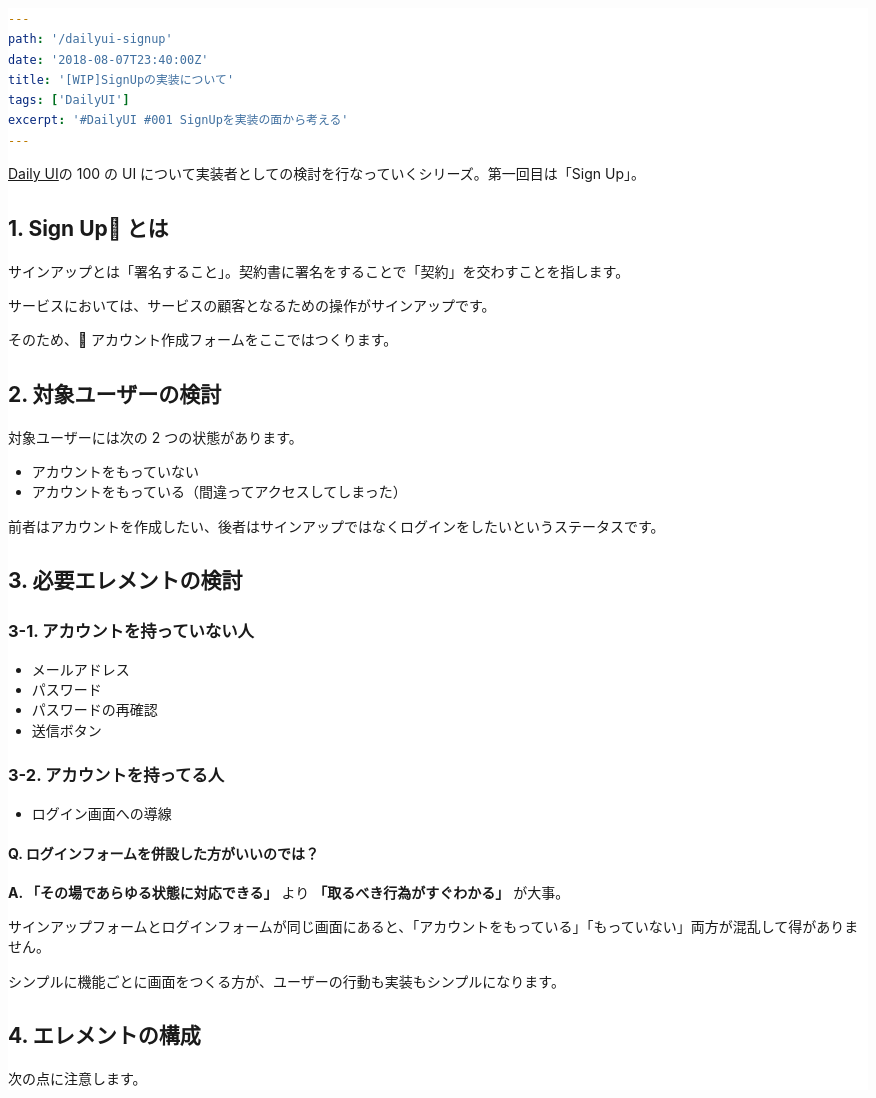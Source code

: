 ```yaml
---
path: '/dailyui-signup'
date: '2018-08-07T23:40:00Z'
title: '[WIP]SignUpの実装について'
tags: ['DailyUI']
excerpt: '#DailyUI #001 SignUpを実装の面から考える'
---
```


[Daily UI](http://www.dailyui.co/)の 100 の UI について実装者としての検討を行なっていくシリーズ。第一回目は「Sign Up」。

## 1. Sign Up とは

サインアップとは「署名すること」。契約書に署名をすることで「契約」を交わすことを指します。

サービスにおいては、サービスの顧客となるための操作がサインアップです。

そのため、 アカウント作成フォームをここではつくります。

## 2. 対象ユーザーの検討

対象ユーザーには次の 2 つの状態があります。

- アカウントをもっていない
- アカウントをもっている（間違ってアクセスしてしまった）

前者はアカウントを作成したい、後者はサインアップではなくログインをしたいというステータスです。

## 3. 必要エレメントの検討

### 3-1. アカウントを持っていない人

- メールアドレス
- パスワード
- パスワードの再確認
- 送信ボタン

### 3-2. アカウントを持ってる人

- ログイン画面への導線

#### Q. ログインフォームを併設した方がいいのでは？

**A. 「その場であらゆる状態に対応できる」** より **「取るべき行為がすぐわかる」** が大事。

サインアップフォームとログインフォームが同じ画面にあると、「アカウントをもっている」「もっていない」両方が混乱して得がありません。

シンプルに機能ごとに画面をつくる方が、ユーザーの行動も実装もシンプルになります。

## 4. エレメントの構成

次の点に注意します。
